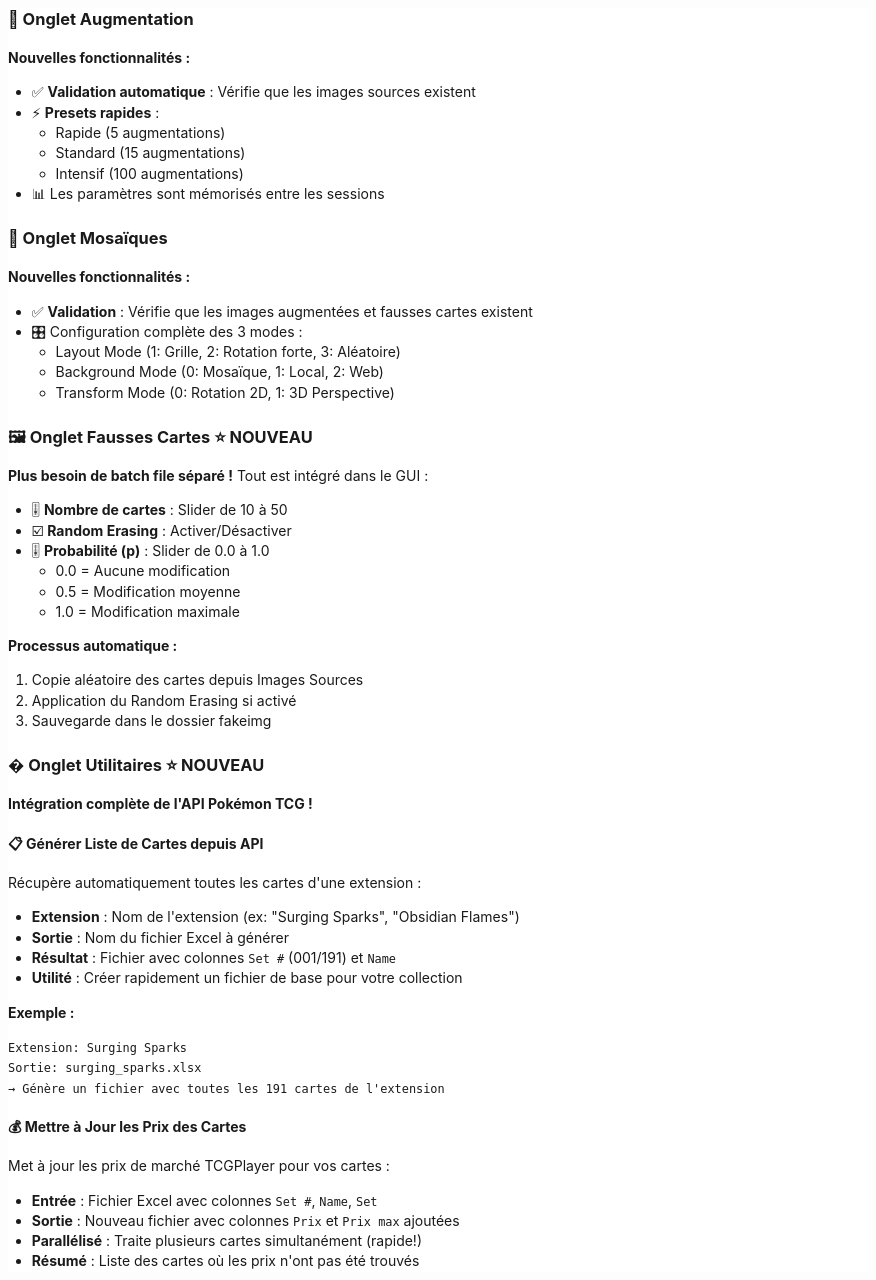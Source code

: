 ### 🎨 Onglet Augmentation

**Nouvelles fonctionnalités :**
- ✅ **Validation automatique** : Vérifie que les images sources existent
- ⚡ **Presets rapides** :
  - Rapide (5 augmentations)
  - Standard (15 augmentations)
  - Intensif (100 augmentations)
- 📊 Les paramètres sont mémorisés entre les sessions

### 🧩 Onglet Mosaïques

**Nouvelles fonctionnalités :**
- ✅ **Validation** : Vérifie que les images augmentées et fausses cartes existent
- 🎛️ Configuration complète des 3 modes :
  - Layout Mode (1: Grille, 2: Rotation forte, 3: Aléatoire)
  - Background Mode (0: Mosaïque, 1: Local, 2: Web)
  - Transform Mode (0: Rotation 2D, 1: 3D Perspective)

### 🖼️ Onglet Fausses Cartes ⭐ NOUVEAU

**Plus besoin de batch file séparé !** Tout est intégré dans le GUI :

- 🎚️ **Nombre de cartes** : Slider de 10 à 50
- ☑️ **Random Erasing** : Activer/Désactiver
- 🎚️ **Probabilité (p)** : Slider de 0.0 à 1.0
  - 0.0 = Aucune modification
  - 0.5 = Modification moyenne
  - 1.0 = Modification maximale

**Processus automatique :**
1. Copie aléatoire des cartes depuis Images Sources
2. Application du Random Erasing si activé
3. Sauvegarde dans le dossier fakeimg

### � Onglet Utilitaires ⭐ NOUVEAU

**Intégration complète de l'API Pokémon TCG !**

#### 📋 Générer Liste de Cartes depuis API
Récupère automatiquement toutes les cartes d'une extension :
- **Extension** : Nom de l'extension (ex: "Surging Sparks", "Obsidian Flames")
- **Sortie** : Nom du fichier Excel à générer
- **Résultat** : Fichier avec colonnes `Set #` (001/191) et `Name`
- **Utilité** : Créer rapidement un fichier de base pour votre collection

**Exemple :**
```
Extension: Surging Sparks
Sortie: surging_sparks.xlsx
→ Génère un fichier avec toutes les 191 cartes de l'extension
```

#### 💰 Mettre à Jour les Prix des Cartes
Met à jour les prix de marché TCGPlayer pour vos cartes :
- **Entrée** : Fichier Excel avec colonnes `Set #`, `Name`, `Set`
- **Sortie** : Nouveau fichier avec colonnes `Prix` et `Prix max` ajoutées
- **Parallélisé** : Traite plusieurs cartes simultanément (rapide!)
- **Résumé** : Liste des cartes où les prix n'ont pas été trouvés
